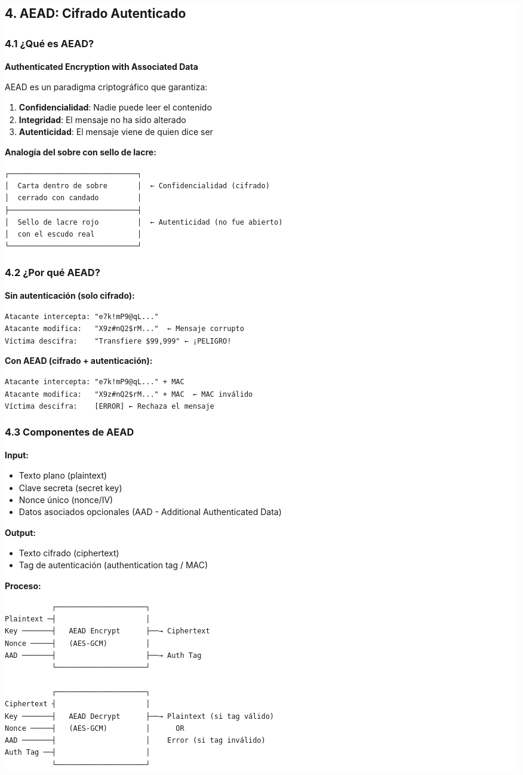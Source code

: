 
## 4. AEAD: Cifrado Autenticado

### 4.1 ¿Qué es AEAD?

**Authenticated Encryption with Associated Data**

AEAD es un paradigma criptográfico que garantiza:
1. **Confidencialidad**: Nadie puede leer el contenido
2. **Integridad**: El mensaje no ha sido alterado
3. **Autenticidad**: El mensaje viene de quien dice ser

**Analogía del sobre con sello de lacre:**
```
┌──────────────────────────────┐
│  Carta dentro de sobre       │  ← Confidencialidad (cifrado)
│  cerrado con candado         │
├──────────────────────────────┤
│  Sello de lacre rojo         │  ← Autenticidad (no fue abierto)
│  con el escudo real          │
└──────────────────────────────┘
```

### 4.2 ¿Por qué AEAD?

**Sin autenticación (solo cifrado):**
```
Atacante intercepta: "e7k!mP9@qL..."
Atacante modifica:   "X9z#nQ2$rM..."  ← Mensaje corrupto
Víctima descifra:    "Transfiere $99,999" ← ¡PELIGRO!
```

**Con AEAD (cifrado + autenticación):**
```
Atacante intercepta: "e7k!mP9@qL..." + MAC
Atacante modifica:   "X9z#nQ2$rM..." + MAC  ← MAC inválido
Víctima descifra:    [ERROR] ← Rechaza el mensaje
```

### 4.3 Componentes de AEAD

**Input:**
- Texto plano (plaintext)
- Clave secreta (secret key)
- Nonce único (nonce/IV)
- Datos asociados opcionales (AAD - Additional Authenticated Data)

**Output:**
- Texto cifrado (ciphertext)
- Tag de autenticación (authentication tag / MAC)

**Proceso:**
```
           ┌─────────────────────┐
Plaintext ─┤                     │
Key ───────┤   AEAD Encrypt      ├──→ Ciphertext
Nonce ─────┤   (AES-GCM)         │
AAD ───────┤                     ├──→ Auth Tag
           └─────────────────────┘

           ┌─────────────────────┐
Ciphertext ┤                     │
Key ───────┤   AEAD Decrypt      ├──→ Plaintext (si tag válido)
Nonce ─────┤   (AES-GCM)         │      OR
AAD ───────┤                     │    Error (si tag inválido)
Auth Tag ──┤                     │
           └─────────────────────┘
```